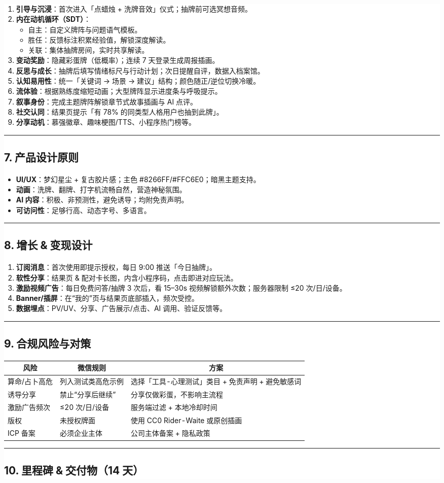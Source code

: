1. **引导与沉浸**：首次进入「点蜡烛 + 洗牌音效」仪式；抽牌前可选冥想音频。
2. **内在动机循环（SDT）**：
   - 自主：自定义牌阵与问题语气模板。
   - 胜任：反馈标注积累经验值，解锁深度解读。
   - 关联：集体抽牌房间，实时共享解读。
3. **变动奖励**：隐藏彩蛋牌（低概率）；连续 7 天登录生成周报插画。
4. **反思与成长**：抽牌后填写情绪标尺与行动计划；次日提醒自评，数据入档案馆。
5. **认知易用性**：统一「关键词 → 场景 → 建议」结构；颜色随正/逆位切换冷暖。
6. **流体验**：根据熟练度缩短动画；大型牌阵显示进度条与呼吸提示。
7. **叙事身份**：完成主题牌阵解锁章节式故事插画与 AI 点评。
8. **社交认同**：结果页提示「有 78% 的同类型人格用户也抽到此牌」。
9. **分享动机**：慕强徽章、趣味梗图/TTS、小程序热门榜等。

---

## 7. 产品设计原则

- **UI/UX**：梦幻星尘 + 复古胶片感；主色 #8266FF/#FFC6E0；暗黑主题支持。
- **动画**：洗牌、翻牌、打字机流畅自然，营造神秘氛围。
- **AI 内容**：积极、非预测性，避免诱导；均附免责声明。
- **可访问性**：足够行高、动态字号、多语言。

---

## 8. 增长 & 变现设计

1. **订阅消息**：首次使用即提示授权，每日 9:00 推送「今日抽牌」。
2. **软性分享**：结果页 & 配对卡长图，内含小程序码，点击即进对应玩法。
3. **激励视频广告**：每日免费问答/抽牌 3 次后，看 15–30s 视频解锁额外次数；服务器限制 ≤20 次/日/设备。
4. **Banner/插屏**：在“我的”页与结果页底部插入，频次受控。
5. **数据埋点**：PV/UV、分享、广告展示/点击、AI 调用、验证反馈等。

---

## 9. 合规风险与对策

| 风险          | 微信规则           | 方案                                              |
| ------------- | ------------------ | ------------------------------------------------- |
| 算命/占卜高危 | 列入测试类高危示例 | 选择「工具-心理测试」类目 + 免责声明 + 避免敏感词 |
| 诱导分享      | 禁止“分享后继续”   | 分享仅做彩蛋，不影响主流程                        |
| 激励广告频次  | ≤20 次/日/设备     | 服务端过滤 + 本地冷却时间                         |
| 版权          | 未授权牌面         | 使用 CC0 Rider-Waite 或原创插画                   |
| ICP 备案      | 必须企业主体       | 公司主体备案 + 隐私政策                           |

---

## 10. 里程碑 & 交付物（14 天）
